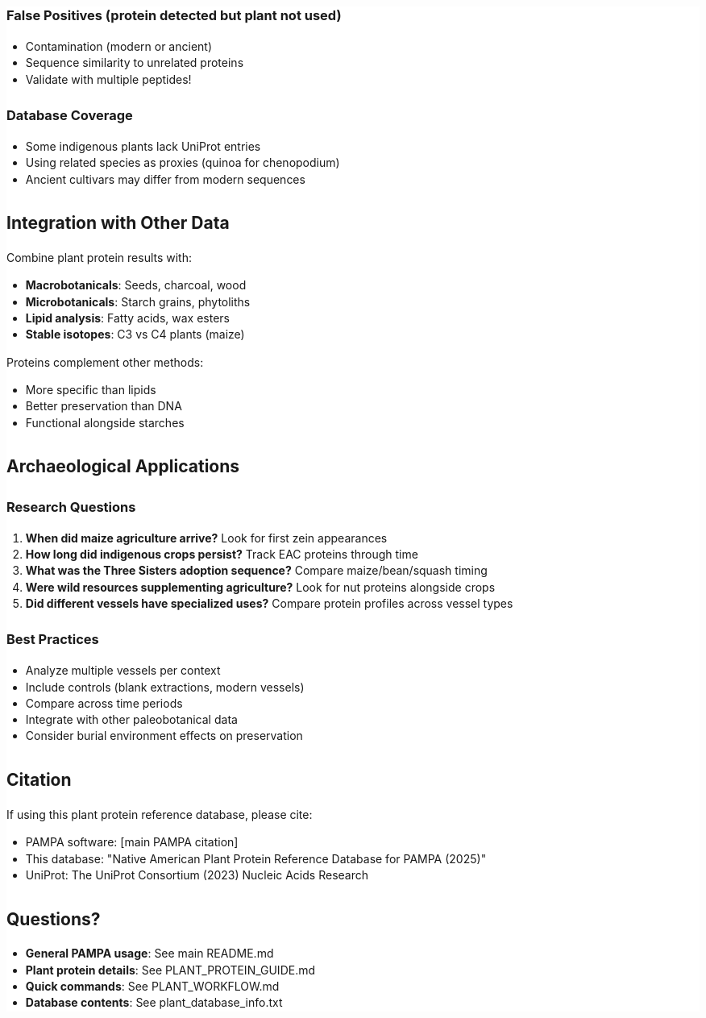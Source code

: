 ### False Positives (protein detected but plant not used)
- Contamination (modern or ancient)
- Sequence similarity to unrelated proteins
- Validate with multiple peptides!

### Database Coverage
- Some indigenous plants lack UniProt entries
- Using related species as proxies (quinoa for chenopodium)
- Ancient cultivars may differ from modern sequences

## Integration with Other Data

Combine plant protein results with:
- **Macrobotanicals**: Seeds, charcoal, wood
- **Microbotanicals**: Starch grains, phytoliths
- **Lipid analysis**: Fatty acids, wax esters
- **Stable isotopes**: C3 vs C4 plants (maize)

Proteins complement other methods:
- More specific than lipids
- Better preservation than DNA
- Functional alongside starches

## Archaeological Applications

### Research Questions
1. **When did maize agriculture arrive?** Look for first zein appearances
2. **How long did indigenous crops persist?** Track EAC proteins through time
3. **What was the Three Sisters adoption sequence?** Compare maize/bean/squash timing
4. **Were wild resources supplementing agriculture?** Look for nut proteins alongside crops
5. **Did different vessels have specialized uses?** Compare protein profiles across vessel types

### Best Practices
- Analyze multiple vessels per context
- Include controls (blank extractions, modern vessels)
- Compare across time periods
- Integrate with other paleobotanical data
- Consider burial environment effects on preservation

## Citation

If using this plant protein reference database, please cite:
- PAMPA software: [main PAMPA citation]
- This database: "Native American Plant Protein Reference Database for PAMPA (2025)"
- UniProt: The UniProt Consortium (2023) Nucleic Acids Research

## Questions?

- **General PAMPA usage**: See main README.md
- **Plant protein details**: See PLANT_PROTEIN_GUIDE.md
- **Quick commands**: See PLANT_WORKFLOW.md
- **Database contents**: See plant_database_info.txt
